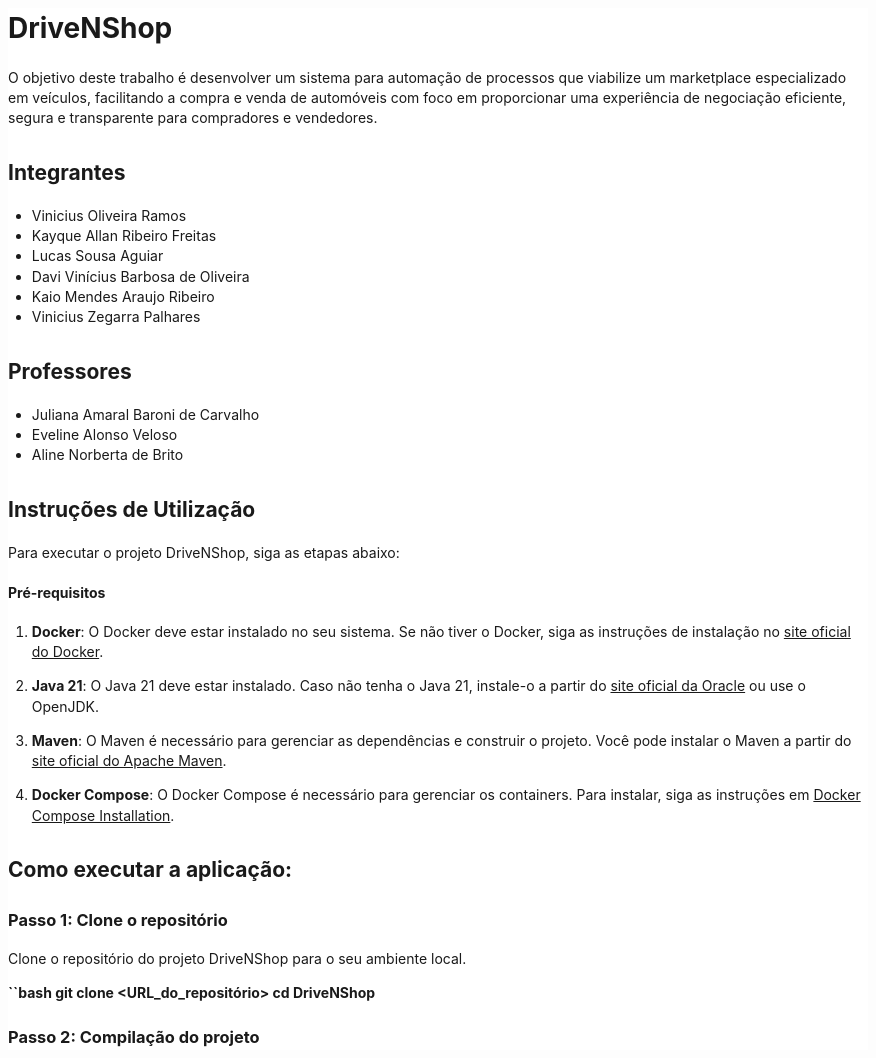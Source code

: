 # DriveNShop

O objetivo deste trabalho é desenvolver um sistema para automação de processos que viabilize um marketplace especializado em veículos, facilitando a compra e venda de automóveis com foco em proporcionar uma experiência de negociação eficiente, segura e transparente para compradores e vendedores.

## Integrantes

* Vinicius Oliveira Ramos
* Kayque Allan Ribeiro Freitas
* Lucas Sousa Aguiar
* Davi Vinícius Barbosa de Oliveira
* Kaio Mendes Araujo Ribeiro
* Vinicius Zegarra Palhares

## Professores

* Juliana Amaral Baroni de Carvalho
* Eveline Alonso Veloso
* Aline Norberta de Brito

## Instruções de Utilização

Para executar o projeto DriveNShop, siga as etapas abaixo:

#### Pré-requisitos

1. **Docker**: O Docker deve estar instalado no seu sistema. Se não tiver o Docker, siga as instruções de instalação no [site oficial do Docker](https://docs.docker.com/get-docker/).

2. **Java 21**: O Java 21 deve estar instalado. Caso não tenha o Java 21, instale-o a partir do [site oficial da Oracle](https://www.oracle.com/java/technologies/javase-jdk21-downloads.html) ou use o OpenJDK.

3. **Maven**: O Maven é necessário para gerenciar as dependências e construir o projeto. Você pode instalar o Maven a partir do [site oficial do Apache Maven](https://maven.apache.org/install.html).

4. **Docker Compose**: O Docker Compose é necessário para gerenciar os containers. Para instalar, siga as instruções em [Docker Compose Installation](https://docs.docker.com/compose/install/).

## Como executar a aplicação:

### Passo 1: Clone o repositório

Clone o repositório do projeto DriveNShop para o seu ambiente local.

**``bash
git clone <URL_do_repositório>
cd DriveNShop**

### Passo 2: Compilação do projeto

